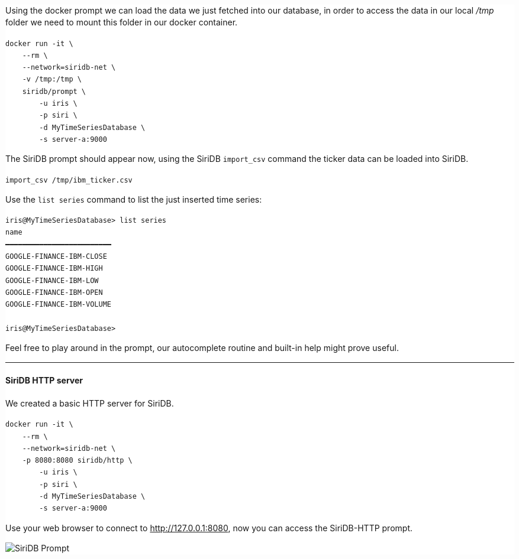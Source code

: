 Using the docker prompt we can load the data we just fetched into our database, in order to access the data in our local */tmp* folder we need to mount this folder in our docker container.

```
docker run -it \
	--rm \
	--network=siridb-net \
	-v /tmp:/tmp \
	siridb/prompt \
		-u iris \
		-p siri \
		-d MyTimeSeriesDatabase \
		-s server-a:9000
```

The SiriDB prompt should appear now, using the SiriDB `import_csv` command the ticker data can be loaded into SiriDB.
```
import_csv /tmp/ibm_ticker.csv
```
Use the `list series` command to list the just inserted time series:
```
iris@MyTimeSeriesDatabase> list series
name
━━━━━━━━━━━━━━━━━━━━━━━━━
GOOGLE-FINANCE-IBM-CLOSE
GOOGLE-FINANCE-IBM-HIGH
GOOGLE-FINANCE-IBM-LOW
GOOGLE-FINANCE-IBM-OPEN
GOOGLE-FINANCE-IBM-VOLUME

iris@MyTimeSeriesDatabase>
```
Feel free to play around in the prompt, our autocomplete routine and built-in help might prove useful.


------------------

#### SiriDB HTTP server
We created a basic HTTP server for SiriDB.
```
docker run -it \
	--rm \
	--network=siridb-net \
	-p 8080:8080 siridb/http \
		-u iris \
		-p siri \
		-d MyTimeSeriesDatabase \
		-s server-a:9000
```
Use your web browser to connect to http://127.0.0.1:8080, now you can access the SiriDB-HTTP prompt.

![SiriDB Prompt](http://siridb.net/img/introduction_gettingstarted_prompt.png)
